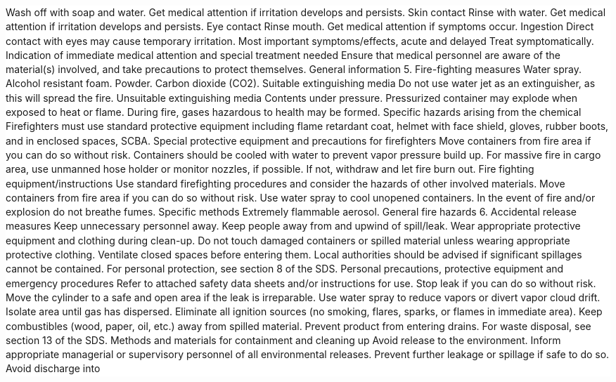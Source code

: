 Wash off with soap and water. Get medical attention if irritation develops and persists.
Skin contact
Rinse with water. Get medical attention if irritation develops and persists.
Eye contact
Rinse mouth. Get medical attention if symptoms occur.
Ingestion
Direct contact with eyes may cause temporary irritation.
Most important
symptoms/effects, acute and
delayed
Treat symptomatically.
Indication of immediate
medical attention and special
treatment needed
Ensure that medical personnel are aware of the material(s) involved, and take precautions to
protect themselves.
General information
5. Fire-fighting measures
Water spray. Alcohol resistant foam. Powder. Carbon dioxide (CO2).
Suitable extinguishing media
Do not use water jet as an extinguisher, as this will spread the fire.
Unsuitable extinguishing
media
Contents under pressure. Pressurized container may explode when exposed to heat or flame.
During fire, gases hazardous to health may be formed.
Specific hazards arising from
the chemical
Firefighters must use standard protective equipment including flame retardant coat, helmet with
face shield, gloves, rubber boots, and in enclosed spaces, SCBA.
Special protective equipment
and precautions for firefighters
Move containers from fire area if you can do so without risk. Containers should be cooled with
water to prevent vapor pressure build up. For massive fire in cargo area, use unmanned hose
holder or monitor nozzles, if possible. If not, withdraw and let fire burn out.
Fire fighting
equipment/instructions
Use standard firefighting procedures and consider the hazards of other involved materials. Move
containers from fire area if you can do so without risk. Use water spray to cool unopened
containers. In the event of fire and/or explosion do not breathe fumes.
Specific methods
Extremely flammable aerosol.
General fire hazards
6. Accidental release measures
Keep unnecessary personnel away. Keep people away from and upwind of spill/leak. Wear
appropriate protective equipment and clothing during clean-up. Do not touch damaged containers
or spilled material unless wearing appropriate protective clothing. Ventilate closed spaces before
entering them. Local authorities should be advised if significant spillages cannot be contained. For
personal protection, see section 8 of the SDS.
Personal precautions,
protective equipment and
emergency procedures
Refer to attached safety data sheets and/or instructions for use. Stop leak if you can do so without
risk. Move the cylinder to a safe and open area if the leak is irreparable. Use water spray to reduce
vapors or divert vapor cloud drift. Isolate area until gas has dispersed. Eliminate all ignition
sources (no smoking, flares, sparks, or flames in immediate area). Keep combustibles (wood,
paper, oil, etc.) away from spilled material. Prevent product from entering drains. For waste
disposal, see section 13 of the SDS.
Methods and materials for
containment and cleaning up
Avoid release to the environment. Inform appropriate managerial or supervisory personnel of all
environmental releases. Prevent further leakage or spillage if safe to do so. Avoid discharge into